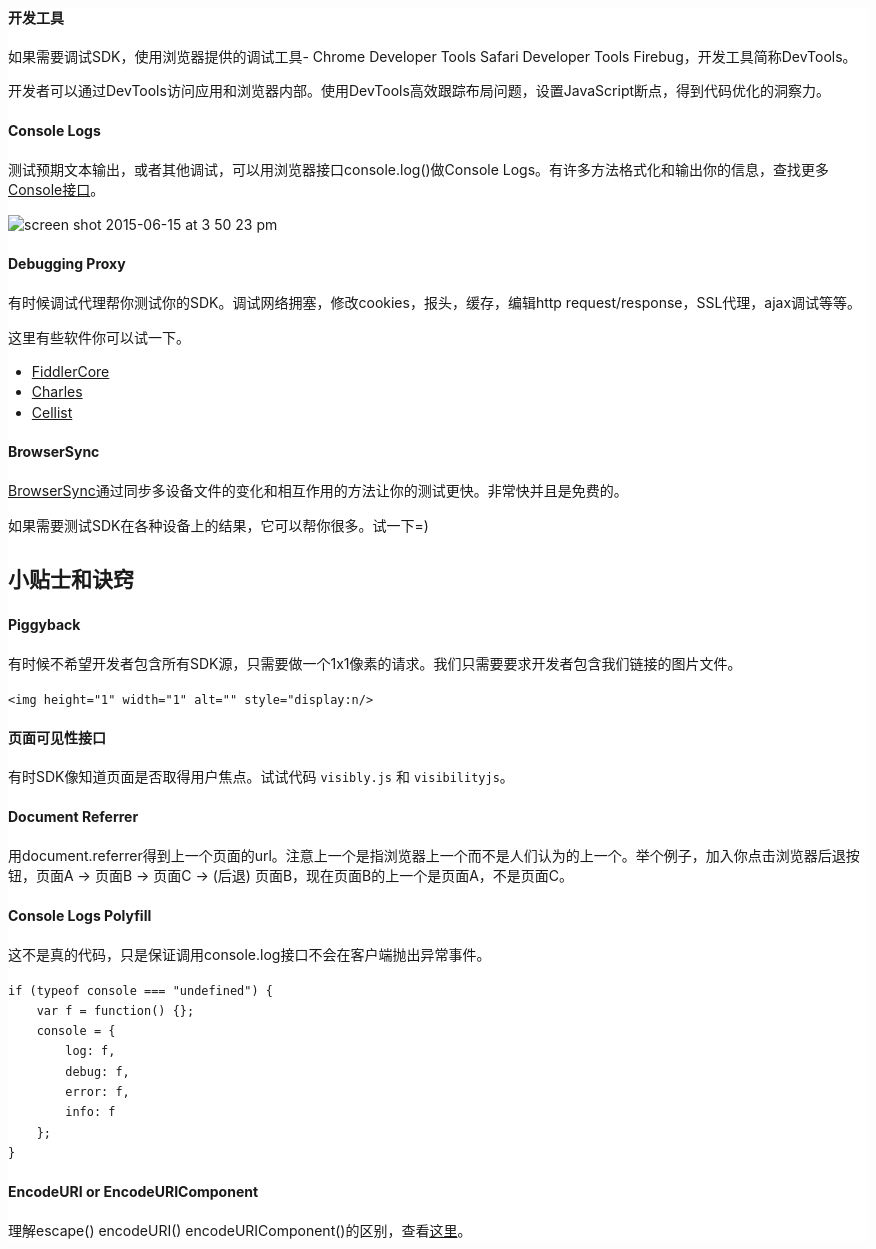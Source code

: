 #### 开发工具
如果需要调试SDK，使用浏览器提供的调试工具- Chrome Developer Tools Safari Developer Tools Firebug，开发工具简称DevTools。

开发者可以通过DevTools访问应用和浏览器内部。使用DevTools高效跟踪布局问题，设置JavaScript断点，得到代码优化的洞察力。

#### Console Logs
测试预期文本输出，或者其他调试，可以用浏览器接口console.log()做Console Logs。有许多方法格式化和输出你的信息，查找更多[Console接口](https://developer.mozilla.org/en/docs/Web/API/console)。

![screen shot 2015-06-15 at 3 50 23 pm](https://cloud.githubusercontent.com/assets/2560096/8155377/411fb24a-1376-11e5-98da-f71f8ed29bcd.png)

#### Debugging Proxy
有时候调试代理帮你测试你的SDK。调试网络拥塞，修改cookies，报头，缓存，编辑http request/response，SSL代理，ajax调试等等。

这里有些软件你可以试一下。
- [FiddlerCore](http://www.telerik.com/fiddler/fiddlercore)
- [Charles](http://www.charlesproxy.com)
- [Cellist](https://itunes.apple.com/tw/app/cellist-http-debugging-proxy/id897814548?l=zh&mt=12)
#### BrowserSync
[BrowserSync](http://www.browsersync.io/)通过同步多设备文件的变化和相互作用的方法让你的测试更快。非常快并且是免费的。

如果需要测试SDK在各种设备上的结果，它可以帮你很多。试一下=)


## 小贴士和诀窍
#### Piggyback
有时候不希望开发者包含所有SDK源，只需要做一个1x1像素的请求。我们只需要要求开发者包含我们链接的图片文件。
```
<img height="1" width="1" alt="" style="display:n/>
```
#### 页面可见性接口
                                        
有时SDK像知道页面是否取得用户焦点。试试代码 `visibly.js` 和 `visibilityjs`。

#### Document Referrer
用document.referrer得到上一个页面的url。注意上一个是指浏览器上一个而不是人们认为的上一个。举个例子，加入你点击浏览器后退按钮，页面A -> 页面B -> 页面C -> (后退) 页面B，现在页面B的上一个是页面A，不是页面C。

#### Console Logs Polyfill
这不是真的代码，只是保证调用console.log接口不会在客户端抛出异常事件。
```
if (typeof console === "undefined") {
    var f = function() {};
    console = {
        log: f,
        debug: f,
        error: f,
        info: f
    };
}
```
#### EncodeURI or EncodeURIComponent
理解escape() encodeURI() encodeURIComponent()的区别，查看[这里](http://stackoverflow.com/a/3608791/1748884)。
